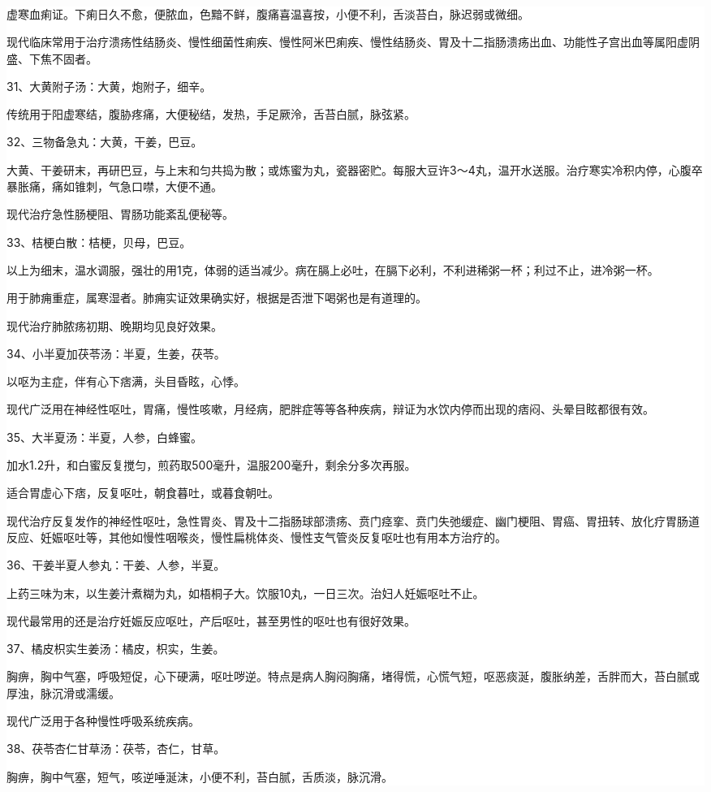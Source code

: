 
虚寒血痢证。下痢日久不愈，便脓血，色黯不鲜，腹痛喜温喜按，小便不利，舌淡苔白，脉迟弱或微细。

现代临床常用于治疗溃疡性结肠炎、慢性细菌性痢疾、慢性阿米巴痢疾、慢性结肠炎、胃及十二指肠溃疡出血、功能性子宫出血等属阳虚阴盛、下焦不固者。


31、大黄附子汤：大黄，炮附子，细辛。


传统用于阳虚寒结，腹胁疼痛，大便秘结，发热，手足厥泠，舌苔白腻，脉弦紧。

32、三物备急丸：大黄，干姜，巴豆。

大黄、干姜研末，再研巴豆，与上末和匀共捣为散；或炼蜜为丸，瓷器密贮。每服大豆许3～4丸，温开水送服。治疗寒实冷积内停，心腹卒暴胀痛，痛如锥刺，气急口噤，大便不通。

现代治疗急性肠梗阻、胃肠功能紊乱便秘等。

33、桔梗白散：桔梗，贝母，巴豆。

以上为细末，温水调服，强壮的用1克，体弱的适当减少。病在膈上必吐，在膈下必利，不利进稀粥一杯；利过不止，进冷粥一杯。

用于肺痈重症，属寒湿者。肺痈实证效果确实好，根据是否泄下喝粥也是有道理的。

现代治疗肺脓疡初期、晚期均见良好效果。

34、小半夏加茯苓汤：半夏，生姜，茯苓。

以呕为主症，伴有心下痞满，头目昏眩，心悸。

现代广泛用在神经性呕吐，胃痛，慢性咳嗽，月经病，肥胖症等等各种疾病，辩证为水饮内停而出现的痞闷、头晕目眩都很有效。


35、大半夏汤：半夏，人参，白蜂蜜。



加水1.2升，和白蜜反复搅匀，煎药取500毫升，温服200毫升，剩余分多次再服。


适合胃虚心下痞，反复呕吐，朝食暮吐，或暮食朝吐。

现代治疗反复发作的神经性呕吐，急性胃炎、胃及十二指肠球部溃疡、贲门痉挛、贲门失弛缓症、幽门梗阻、胃癌、胃扭转、放化疗胃肠道反应、妊娠呕吐等，其他如慢性咽喉炎，慢性扁桃体炎、慢性支气管炎反复呕吐也有用本方治疗的。


36、干姜半夏人参丸：干姜、人参，半夏。



上药三味为末，以生姜汁煮糊为丸，如梧桐子大。饮服10丸，一日三次。治妇人妊娠呕吐不止。


现代最常用的还是治疗妊娠反应呕吐，产后呕吐，甚至男性的呕吐也有很好效果。

37、橘皮枳实生姜汤：橘皮，枳实，生姜。


胸痹，胸中气塞，呼吸短促，心下硬满，呕吐哕逆。特点是病人胸闷胸痛，堵得慌，心慌气短，呕恶痰涎，腹胀纳差，舌胖而大，苔白腻或厚浊，脉沉滑或濡缓。



现代广泛用于各种慢性呼吸系统疾病。


38、茯苓杏仁甘草汤：茯苓，杏仁，甘草。



胸痹，胸中气塞，短气，咳逆唾涎沫，小便不利，苔白腻，舌质淡，脉沉滑。
